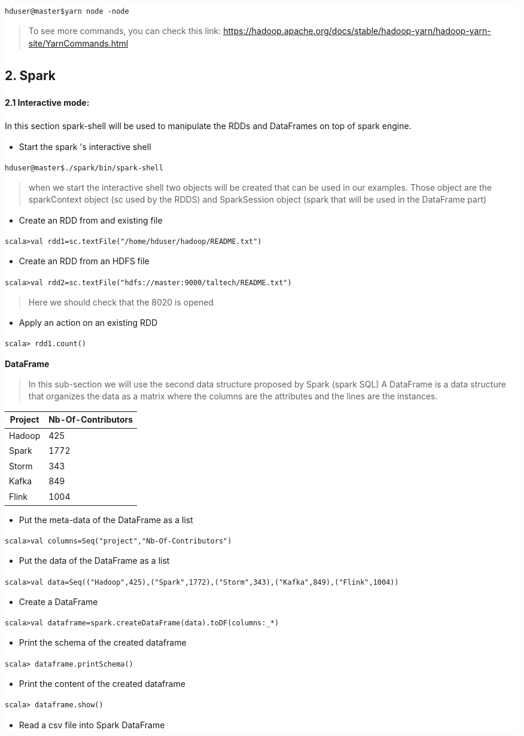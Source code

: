  ```
 hduser@master$yarn node -node
``` 
> To see more commands, you can check this link: https://hadoop.apache.org/docs/stable/hadoop-yarn/hadoop-yarn-site/YarnCommands.html
## 2. Spark
#### 2.1 Interactive mode:  
In this section spark-shell will be used to manipulate the RDDs and DataFrames on top of spark engine.
 - Start the spark 's interactive shell
 ```
 hduser@master$./spark/bin/spark-shell 
``` 
> when we start the interactive shell two objects will be created that can be used in our examples. Those object are the sparkContext object (sc used by the RDDS)  and SparkSession object (spark that will be used in the DataFrame part)
 - Create an RDD from and existing file
 ```
 scala>val rdd1=sc.textFile("/home/hduser/hadoop/README.txt")
``` 
 - Create an RDD from an HDFS file
 ```
 scala>val rdd2=sc.textFile("hdfs://master:9000/taltech/README.txt")
```
> Here we should check that the 8020 is opened 
  - Apply an action on an existing RDD
 ```
 scala> rdd1.count()
```
  **DataFrame**
> In this sub-section we will use the second data structure proposed by Spark (spark SQL)
> A DataFrame is a data structure that organizes the data as a matrix where the columns are the attributes and the lines are the instances.


| Project | Nb-Of-Contributors |
|---------|--------------------------|
| Hadoop  | 425                |
| Spark   | 1772               |
| Storm   | 343                |
| Kafka   | 849                |
| Flink   | 1004               |

 - Put the meta-data of the DataFrame as a list
 ```
 scala>val columns=Seq("project","Nb-Of-Contributors")
``` 
 - Put the data of the DataFrame as a list
  ```
 scala>val data=Seq(("Hadoop",425),("Spark",1772),("Storm",343),("Kafka",849),("Flink",1004))
``` 
 - Create a DataFrame 
  ```
 scala>val dataframe=spark.createDataFrame(data).toDF(columns:_*)
``` 
 - Print the schema of the created dataframe
  ```
 scala> dataframe.printSchema()
``` 
 - Print the content of the created dataframe
 ```
 scala> dataframe.show()
``` 
 - Read a csv file into Spark DataFrame